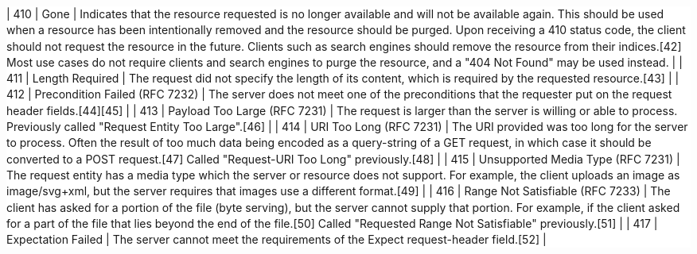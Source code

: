 | 410  | Gone                                       | Indicates that the resource requested is no longer available and will not be available again. This should be used when a resource has been intentionally removed and the resource should be purged. Upon receiving a 410 status code, the client should not request the resource in the future. Clients such as search engines should remove the resource from their indices.[42] Most use cases do not require clients and search engines to purge the resource, and a "404 Not Found" may be used instead.                                                                                                                                                                             |
| 411  | Length Required                            | The request did not specify the length of its content, which is required by the requested resource.[43]                                                                                                                                                                                                                                                                                                                                                                                                                                                                                                                                                                                  |
| 412  | Precondition Failed (RFC 7232)             | The server does not meet one of the preconditions that the requester put on the request header fields.[44][45]                                                                                                                                                                                                                                                                                                                                                                                                                                                                                                                                                                           |
| 413  | Payload Too Large (RFC 7231)               | The request is larger than the server is willing or able to process. Previously called "Request Entity Too Large".[46]                                                                                                                                                                                                                                                                                                                                                                                                                                                                                                                                                                   |
| 414  | URI Too Long (RFC 7231)                    | The URI provided was too long for the server to process. Often the result of too much data being encoded as a query-string of a GET request, in which case it should be converted to a POST request.[47] Called "Request-URI Too Long" previously.[48]                                                                                                                                                                                                                                                                                                                                                                                                                                   |
| 415  | Unsupported Media Type (RFC 7231)          | The request entity has a media type which the server or resource does not support. For example, the client uploads an image as image/svg+xml, but the server requires that images use a different format.[49]                                                                                                                                                                                                                                                                                                                                                                                                                                                                            |
| 416  | Range Not Satisfiable (RFC 7233)           | The client has asked for a portion of the file (byte serving), but the server cannot supply that portion. For example, if the client asked for a part of the file that lies beyond the end of the file.[50] Called "Requested Range Not Satisfiable" previously.[51]                                                                                                                                                                                                                                                                                                                                                                                                                     |
| 417  | Expectation Failed                         | The server cannot meet the requirements of the Expect request-header field.[52]                                                                                                                                                                                                                                                                                                                                                                                                                                                                                                                                                                                                          |